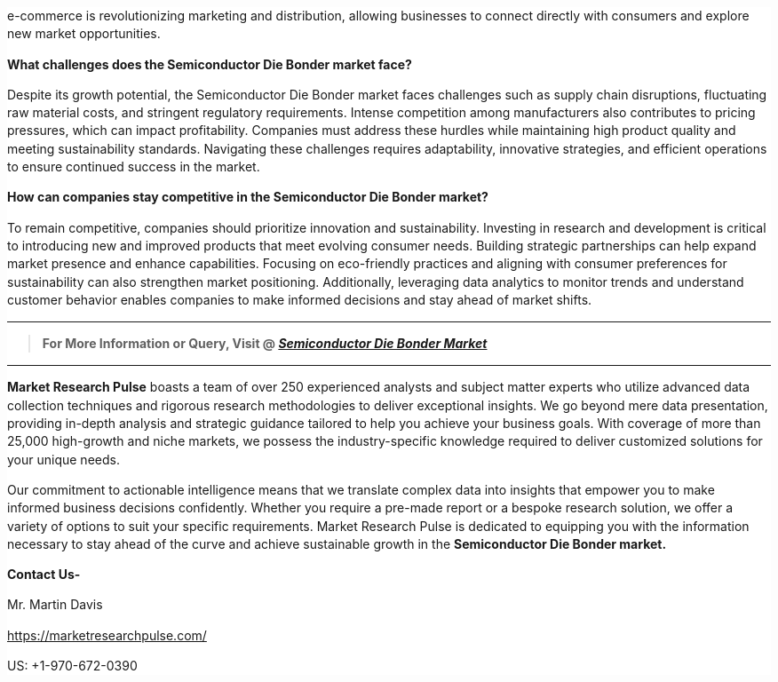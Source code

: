 e-commerce is revolutionizing marketing and distribution, allowing businesses to connect directly with consumers and explore new market opportunities.</p><p><strong>What challenges does the Semiconductor Die Bonder market face?</strong></p><p>Despite its growth potential, the Semiconductor Die Bonder market faces challenges such as supply chain disruptions, fluctuating raw material costs, and stringent regulatory requirements. Intense competition among manufacturers also contributes to pricing pressures, which can impact profitability. Companies must address these hurdles while maintaining high product quality and meeting sustainability standards. Navigating these challenges requires adaptability, innovative strategies, and efficient operations to ensure continued success in the market.</p><p><strong>How can companies stay competitive in the Semiconductor Die Bonder market?</strong></p><p>To remain competitive, companies should prioritize innovation and sustainability. Investing in research and development is critical to introducing new and improved products that meet evolving consumer needs. Building strategic partnerships can help expand market presence and enhance capabilities. Focusing on eco-friendly practices and aligning with consumer preferences for sustainability can also strengthen market positioning. Additionally, leveraging data analytics to monitor trends and understand customer behavior enables companies to make informed decisions and stay ahead of market shifts.</p><hr /><blockquote><p><strong>For More Information or Query, Visit @&nbsp;<em><a href="https://marketresearchpulse.com/report/13682/semiconductor-die-bonder-market?utm_source=Linkedin&utm_medium=025">Semiconductor Die Bonder Market</a></em></strong></p></blockquote><hr /><p><strong>Market Research Pulse</strong> boasts a team of over 250 experienced analysts and subject matter experts who utilize advanced data collection techniques and rigorous research methodologies to deliver exceptional insights. We go beyond mere data presentation, providing in-depth analysis and strategic guidance tailored to help you achieve your business goals. With coverage of more than 25,000 high-growth and niche markets, we possess the industry-specific knowledge required to deliver customized solutions for your unique needs.</p><p>Our commitment to actionable intelligence means that we translate complex data into insights that empower you to make informed business decisions confidently. Whether you require a pre-made report or a bespoke research solution, we offer a variety of options to suit your specific requirements. Market Research Pulse is dedicated to equipping you with the information necessary to stay ahead of the curve and achieve sustainable growth in the <strong>Semiconductor Die Bonder market.</strong></p><p><strong>Contact Us-</strong></p><p>Mr. Martin Davis</p><p>https://marketresearchpulse.com/</p><p>US: +1-970-672-0390</p>
